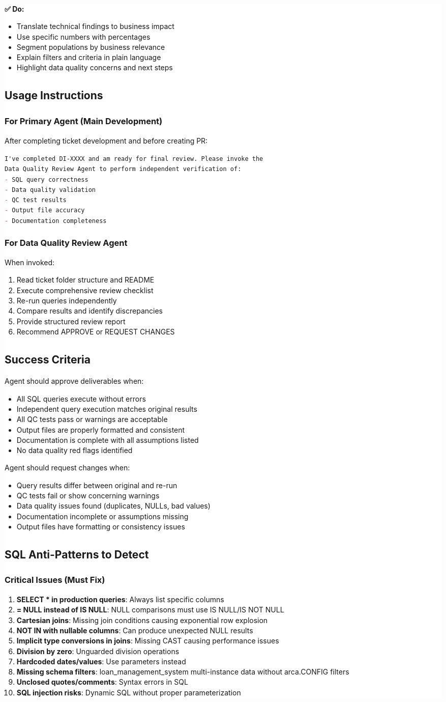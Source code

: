 **✅ Do:**
- Translate technical findings to business impact
- Use specific numbers with percentages
- Segment populations by business relevance
- Explain filters and criteria in plain language
- Highlight data quality concerns and next steps

## Usage Instructions

### For Primary Agent (Main Development)
After completing ticket development and before creating PR:

```markdown
I've completed DI-XXXX and am ready for final review. Please invoke the
Data Quality Review Agent to perform independent verification of:
- SQL query correctness
- Data quality validation
- QC test results
- Output file accuracy
- Documentation completeness
```

### For Data Quality Review Agent
When invoked:
1. Read ticket folder structure and README
2. Execute comprehensive review checklist
3. Re-run queries independently
4. Compare results and identify discrepancies
5. Provide structured review report
6. Recommend APPROVE or REQUEST CHANGES

## Success Criteria

Agent should approve deliverables when:
- All SQL queries execute without errors
- Independent query execution matches original results
- All QC tests pass or warnings are acceptable
- Output files are properly formatted and consistent
- Documentation is complete with all assumptions listed
- No data quality red flags identified

Agent should request changes when:
- Query results differ between original and re-run
- QC tests fail or show concerning warnings
- Data quality issues found (duplicates, NULLs, bad values)
- Documentation incomplete or assumptions missing
- Output files have formatting or consistency issues

## SQL Anti-Patterns to Detect

### Critical Issues (Must Fix)
1. **SELECT * in production queries**: Always list specific columns
2. **= NULL instead of IS NULL**: NULL comparisons must use IS NULL/IS NOT NULL
3. **Cartesian joins**: Missing join conditions causing exponential row explosion
4. **NOT IN with nullable columns**: Can produce unexpected NULL results
5. **Implicit type conversions in joins**: Missing CAST causing performance issues
6. **Division by zero**: Unguarded division operations
7. **Hardcoded dates/values**: Use parameters instead
8. **Missing schema filters**: loan_management_system multi-instance data without arca.CONFIG filters
9. **Unclosed quotes/comments**: Syntax errors in SQL
10. **SQL injection risks**: Dynamic SQL without proper parameterization

